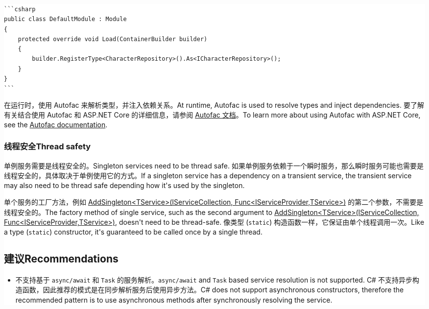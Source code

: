     ```csharp
    public class DefaultModule : Module
    {
        protected override void Load(ContainerBuilder builder)
        {
            builder.RegisterType<CharacterRepository>().As<ICharacterRepository>();
        }
    }
    ```

<span data-ttu-id="96fd7-321">在运行时，使用 Autofac 来解析类型，并注入依赖关系。</span><span class="sxs-lookup"><span data-stu-id="96fd7-321">At runtime, Autofac is used to resolve types and inject dependencies.</span></span> <span data-ttu-id="96fd7-322">要了解有关结合使用 Autofac 和 ASP.NET Core 的详细信息，请参阅 [Autofac 文档](https://docs.autofac.org/en/latest/integration/aspnetcore.html)。</span><span class="sxs-lookup"><span data-stu-id="96fd7-322">To learn more about using Autofac with ASP.NET Core, see the [Autofac documentation](https://docs.autofac.org/en/latest/integration/aspnetcore.html).</span></span>

### <a name="thread-safety"></a><span data-ttu-id="96fd7-323">线程安全</span><span class="sxs-lookup"><span data-stu-id="96fd7-323">Thread safety</span></span>

<span data-ttu-id="96fd7-324">单例服务需要是线程安全的。</span><span class="sxs-lookup"><span data-stu-id="96fd7-324">Singleton services need to be thread safe.</span></span> <span data-ttu-id="96fd7-325">如果单例服务依赖于一个瞬时服务，那么瞬时服务可能也需要是线程安全的，具体取决于单例使用它的方式。</span><span class="sxs-lookup"><span data-stu-id="96fd7-325">If a singleton service has a dependency on a transient service, the transient service may also need to be thread safe depending how it's used by the singleton.</span></span>

<span data-ttu-id="96fd7-326">单个服务的工厂方法，例如 [AddSingleton&lt;TService&gt;(IServiceCollection, Func&lt;IServiceProvider,TService&gt;)](/dotnet/api/microsoft.extensions.dependencyinjection.servicecollectionserviceextensions.addsingleton#Microsoft_Extensions_DependencyInjection_ServiceCollectionServiceExtensions_AddSingleton__1_Microsoft_Extensions_DependencyInjection_IServiceCollection_System_Func_System_IServiceProvider___0__) 的第二个参数，不需要是线程安全的。</span><span class="sxs-lookup"><span data-stu-id="96fd7-326">The factory method of single service, such as the second argument to [AddSingleton&lt;TService&gt;(IServiceCollection, Func&lt;IServiceProvider,TService&gt;)](/dotnet/api/microsoft.extensions.dependencyinjection.servicecollectionserviceextensions.addsingleton#Microsoft_Extensions_DependencyInjection_ServiceCollectionServiceExtensions_AddSingleton__1_Microsoft_Extensions_DependencyInjection_IServiceCollection_System_Func_System_IServiceProvider___0__), doesn't need to be thread-safe.</span></span> <span data-ttu-id="96fd7-327">像类型 (`static`) 构造函数一样，它保证由单个线程调用一次。</span><span class="sxs-lookup"><span data-stu-id="96fd7-327">Like a type (`static`) constructor, it's guaranteed to be called once by a single thread.</span></span>

## <a name="recommendations"></a><span data-ttu-id="96fd7-328">建议</span><span class="sxs-lookup"><span data-stu-id="96fd7-328">Recommendations</span></span>

* <span data-ttu-id="96fd7-329">不支持基于 `async/await` 和 `Task` 的服务解析。</span><span class="sxs-lookup"><span data-stu-id="96fd7-329">`async/await` and `Task` based service resolution is not supported.</span></span> <span data-ttu-id="96fd7-330">C# 不支持异步构造函数，因此推荐的模式是在同步解析服务后使用异步方法。</span><span class="sxs-lookup"><span data-stu-id="96fd7-330">C# does not support asynchronous constructors, therefore the recommended pattern is to use asynchronous methods after synchronously resolving the service.</span></span>
